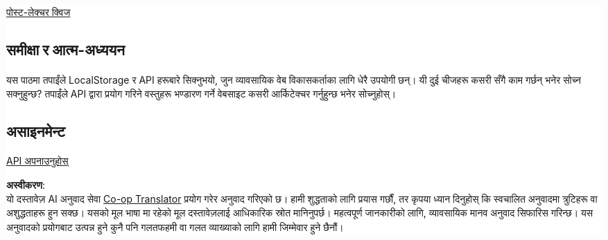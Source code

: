 [पोस्ट-लेक्चर क्विज](https://ff-quizzes.netlify.app/web/quiz/26)

## समीक्षा र आत्म-अध्ययन

यस पाठमा तपाईंले LocalStorage र API हरूबारे सिक्नुभयो, जुन व्यावसायिक वेब विकासकर्ताका लागि धेरै उपयोगी छन्। यी दुई चीजहरू कसरी सँगै काम गर्छन् भनेर सोच्न सक्नुहुन्छ? तपाईंले API द्वारा प्रयोग गरिने वस्तुहरू भण्डारण गर्ने वेबसाइट कसरी आर्किटेक्चर गर्नुहुन्छ भनेर सोच्नुहोस्।

## असाइनमेन्ट

[API अपनाउनुहोस्](assignment.md)

**अस्वीकरण**:  
यो दस्तावेज़ AI अनुवाद सेवा [Co-op Translator](https://github.com/Azure/co-op-translator) प्रयोग गरेर अनुवाद गरिएको छ। हामी शुद्धताको लागि प्रयास गर्छौं, तर कृपया ध्यान दिनुहोस् कि स्वचालित अनुवादमा त्रुटिहरू वा अशुद्धताहरू हुन सक्छ। यसको मूल भाषा मा रहेको मूल दस्तावेज़लाई आधिकारिक स्रोत मानिनुपर्छ। महत्वपूर्ण जानकारीको लागि, व्यावसायिक मानव अनुवाद सिफारिस गरिन्छ। यस अनुवादको प्रयोगबाट उत्पन्न हुने कुनै पनि गलतफहमी वा गलत व्याख्याको लागि हामी जिम्मेवार हुने छैनौं।